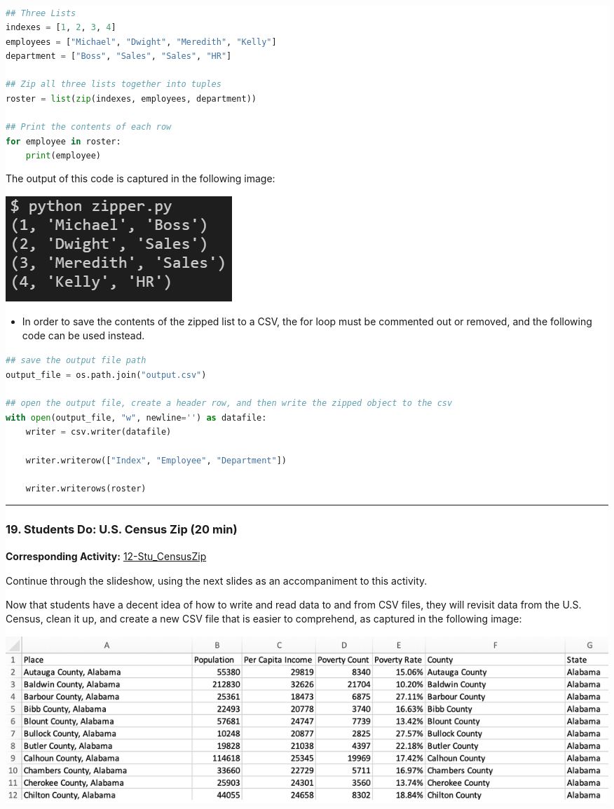 ```python
## Three Lists
indexes = [1, 2, 3, 4]
employees = ["Michael", "Dwight", "Meredith", "Kelly"]
department = ["Boss", "Sales", "Sales", "HR"]

## Zip all three lists together into tuples
roster = list(zip(indexes, employees, department))

## Print the contents of each row
for employee in roster:
    print(employee)
```

The output of this code is captured in the following image:

![Zip Run](Images/10-Zip_Run.png)


* In order to save the contents of the zipped list to a CSV, the for loop must be commented out or removed, and the following code can be used instead.

```python
## save the output file path
output_file = os.path.join("output.csv")

## open the output file, create a header row, and then write the zipped object to the csv
with open(output_file, "w", newline='') as datafile:
    writer = csv.writer(datafile)

    writer.writerow(["Index", "Employee", "Department"])

    writer.writerows(roster)
```

---

### 19. Students Do: U.S. Census Zip (20 min)

**Corresponding Activity:** [12-Stu_CensusZip](Activities/12-Stu_CensusZip/)

Continue through the slideshow, using the next slides as an accompaniment to this activity.

Now that students have a decent idea of how to write and read data to and from CSV files, they will revisit data from the U.S. Census, clean it up, and create a new CSV file that is easier to comprehend, as captured in the following image:

![Clean CSV](Images/11-CensusZip_CleanCSV.png)